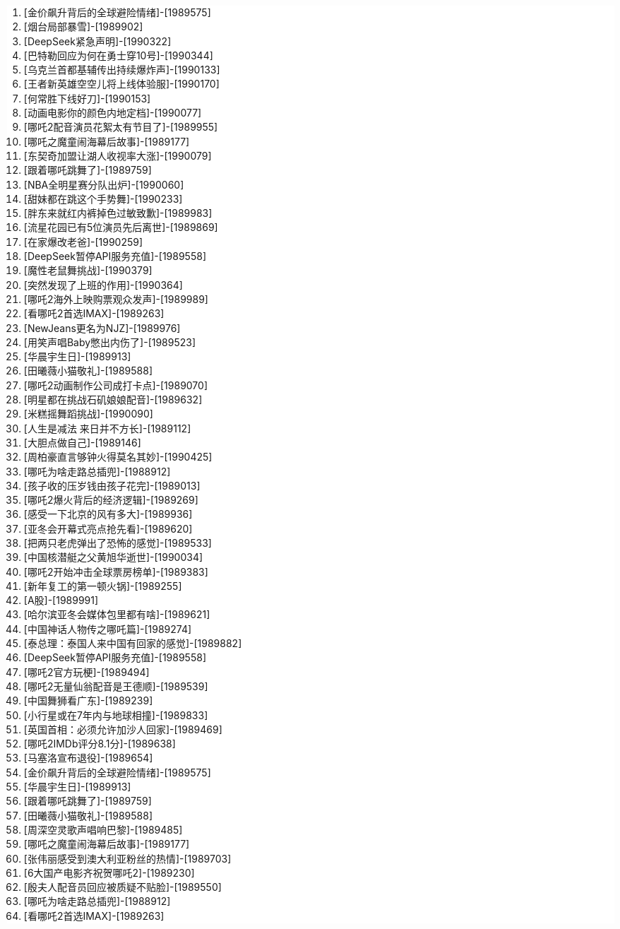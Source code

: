 1. [金价飙升背后的全球避险情绪]-[1989575]
1. [烟台局部暴雪]-[1989902]
1. [DeepSeek紧急声明]-[1990322]
1. [巴特勒回应为何在勇士穿10号]-[1990344]
1. [乌克兰首都基辅传出持续爆炸声]-[1990133]
1. [王者新英雄空空儿将上线体验服]-[1990170]
1. [何常胜下线好刀]-[1990153]
1. [动画电影你的颜色内地定档]-[1990077]
1. [哪吒2配音演员花絮太有节目了]-[1989955]
1. [哪吒之魔童闹海幕后故事]-[1989177]
1. [东契奇加盟让湖人收视率大涨]-[1990079]
1. [跟着哪吒跳舞了]-[1989759]
1. [NBA全明星赛分队出炉]-[1990060]
1. [甜妹都在跳这个手势舞]-[1990233]
1. [胖东来就红内裤掉色过敏致歉]-[1989983]
1. [流星花园已有5位演员先后离世]-[1989869]
1. [在家爆改老爸]-[1990259]
1. [DeepSeek暂停API服务充值]-[1989558]
1. [魔性老鼠舞挑战]-[1990379]
1. [突然发现了上班的作用]-[1990364]
1. [哪吒2海外上映购票观众发声]-[1989989]
1. [看哪吒2首选IMAX]-[1989263]
1. [NewJeans更名为NJZ]-[1989976]
1. [用笑声唱Baby憋出内伤了]-[1989523]
1. [华晨宇生日]-[1989913]
1. [田曦薇小猫敬礼]-[1989588]
1. [哪吒2动画制作公司成打卡点]-[1989070]
1. [明星都在挑战石矶娘娘配音]-[1989632]
1. [米糕摇舞蹈挑战]-[1990090]
1. [人生是减法 来日并不方长]-[1989112]
1. [大胆点做自己]-[1989146]
1. [周柏豪直言够钟火得莫名其妙]-[1990425]
1. [哪吒为啥走路总插兜]-[1988912]
1. [孩子收的压岁钱由孩子花完]-[1989013]
1. [哪吒2爆火背后的经济逻辑]-[1989269]
1. [感受一下北京的风有多大]-[1989936]
1. [亚冬会开幕式亮点抢先看]-[1989620]
1. [把两只老虎弹出了恐怖的感觉]-[1989533]
1. [中国核潜艇之父黄旭华逝世]-[1990034]
1. [哪吒2开始冲击全球票房榜单]-[1989383]
1. [新年复工的第一顿火锅]-[1989255]
1. [A股]-[1989991]
1. [哈尔滨亚冬会媒体包里都有啥]-[1989621]
1. [中国神话人物传之哪吒篇]-[1989274]
1. [泰总理：泰国人来中国有回家的感觉]-[1989882]
1. [DeepSeek暂停API服务充值]-[1989558]
1. [哪吒2官方玩梗]-[1989494]
1. [哪吒2无量仙翁配音是王德顺]-[1989539]
1. [中国舞狮看广东]-[1989239]
1. [小行星或在7年内与地球相撞]-[1989833]
1. [英国首相：必须允许加沙人回家]-[1989469]
1. [哪吒2IMDb评分8.1分]-[1989638]
1. [马塞洛宣布退役]-[1989654]
1. [金价飙升背后的全球避险情绪]-[1989575]
1. [华晨宇生日]-[1989913]
1. [跟着哪吒跳舞了]-[1989759]
1. [田曦薇小猫敬礼]-[1989588]
1. [周深空灵歌声唱响巴黎]-[1989485]
1. [哪吒之魔童闹海幕后故事]-[1989177]
1. [张伟丽感受到澳大利亚粉丝的热情]-[1989703]
1. [6大国产电影齐祝贺哪吒2]-[1989230]
1. [殷夫人配音员回应被质疑不贴脸]-[1989550]
1. [哪吒为啥走路总插兜]-[1988912]
1. [看哪吒2首选IMAX]-[1989263]
